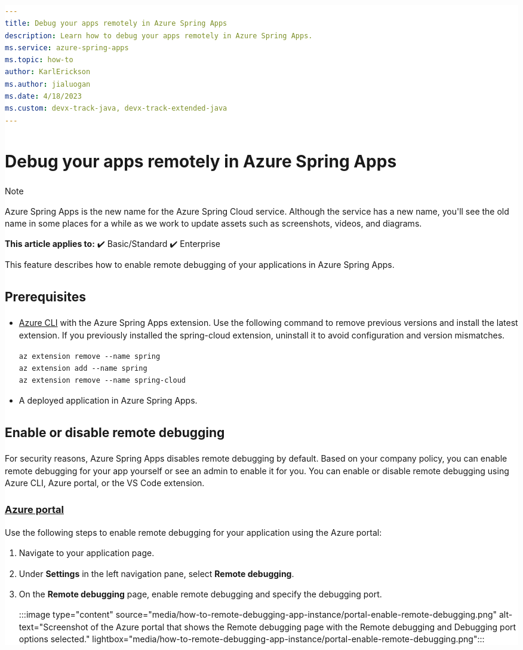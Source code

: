 ```yaml
---
title: Debug your apps remotely in Azure Spring Apps
description: Learn how to debug your apps remotely in Azure Spring Apps.
ms.service: azure-spring-apps
ms.topic: how-to
author: KarlErickson
ms.author: jialuogan
ms.date: 4/18/2023
ms.custom: devx-track-java, devx-track-extended-java
---
```


# Debug your apps remotely in Azure Spring Apps

> [!NOTE]
> Azure Spring Apps is the new name for the Azure Spring Cloud service. Although the service has a new name, you'll see the old name in some places for a while as we work to update assets such as screenshots, videos, and diagrams.

**This article applies to:** ✔️ Basic/Standard ✔️ Enterprise

This feature describes how to enable remote debugging of your applications in Azure Spring Apps.

## Prerequisites

- [Azure CLI](/cli/azure/install-azure-cli) with the Azure Spring Apps extension. Use the following command to remove previous versions and install the latest extension. If you previously installed the spring-cloud extension, uninstall it to avoid configuration and version mismatches.

  ```azurecli
  az extension remove --name spring
  az extension add --name spring
  az extension remove --name spring-cloud
  ```

- A deployed application in Azure Spring Apps.

## Enable or disable remote debugging

For security reasons, Azure Spring Apps disables remote debugging by default. Based on your company policy, you can enable remote debugging for your app yourself or see an admin to enable it for you. You can enable or disable remote debugging using Azure CLI, Azure portal, or the VS Code extension.

### [Azure portal](#tab/portal)

Use the following steps to enable remote debugging for your application using the Azure portal:

1. Navigate to your application page.
1. Under **Settings** in the left navigation pane, select **Remote debugging**.
1. On the **Remote debugging** page, enable remote debugging and specify the debugging port.

   :::image type="content" source="media/how-to-remote-debugging-app-instance/portal-enable-remote-debugging.png" alt-text="Screenshot of the Azure portal that shows the Remote debugging page with the Remote debugging and Debugging port options selected." lightbox="media/how-to-remote-debugging-app-instance/portal-enable-remote-debugging.png":::
